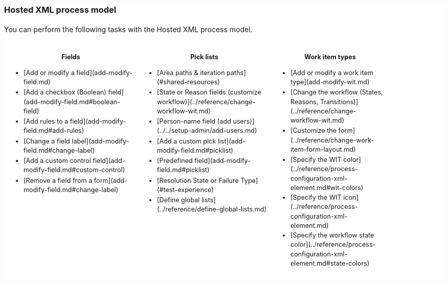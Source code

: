 
<a id="hosted-xml-process-model">  </a>
### Hosted XML process model  
You can perform the following tasks with the Hosted XML process model. 

<div style="float:left;width:245px;margin:8px;font-size:90%">
<p style="font-weight:bold;padding-bottom:0px;text-align:center;">Fields</p>

<ul style="padding-left:30px">
<li style="margin-bottom:2px">[Add or modify a field](add-modify-field.md)</li>
<li style="margin-bottom:2px">[Add a checkbox (Boolean) field](add-modify-field.md#boolean-field) </li>
<li style="margin-bottom:2px">[Add rules to a field](add-modify-field.md#add-rules)</li>
<li style="margin-bottom:2px">[Change a field label](add-modify-field.md#change-label)</li>
<li style="margin-bottom:2px">[Add a custom control field](add-modify-field.md#custom-control)</li>
<li style="margin-bottom:2px">[Remove a field from a form](add-modify-field.md#change-label)</li>
</ul>

</div>

<div style="float:left;width:245px;margin:8px;font-size:90%">
<p style="font-weight:bold;padding-bottom:0px;text-align:center;">Pick lists</p>

<ul style="padding-left:30px">
<li style="margin-bottom:2px">[Area paths & iteration paths](#shared-resources)</li>
<li style="margin-bottom:2px">[State or Reason fields (customize workflow)](../reference/change-workflow-wit.md)</li>
<li style="margin-bottom:2px">[Person-name field (add users)](../../setup-admin/add-users.md) </li>
<li style="margin-bottom:2px">[Add a custom pick list](add-modify-field.md#picklist)</li>
<li style="margin-bottom:2px">[Predefined field](add-modify-field.md#picklist)</li>
<li style="margin-bottom:2px">[Resolution State or Failure Type](#test-experience)</li>
<li style="margin-bottom:2px">[Define global lists](../reference/define-global-lists.md)</li>
</ul>
</div>

<div style="float:left;width:215px;margin:8px;font-size:90%">
<p style="font-weight:bold;padding-bottom:0px;text-align:center;">Work item types</p>

<ul style="padding-left:30px">
<li style="margin-bottom:2px">[Add or modify a work item type](add-modify-wit.md)</li>
<li style="margin-bottom:2px">[Change the workflow (States, Reasons, Transitions)](../reference/change-workflow-wit.md)</li>
<li style="margin-bottom:2px">[Customize the form](../reference/change-work-item-form-layout.md)</li>
<li style="margin-bottom:1px">[Specify the WIT color](../reference/process-configuration-xml-element.md#wit-colors)</li>
<li style="margin-bottom:1px">[Specify the WIT icon](../reference/process-configuration-xml-element.md)</li>
<li style="margin-bottom:1px">[Specify the workflow state color](../reference/process-configuration-xml-element.md#state-colors)</li> 

</ul>
</div>

<div style="clear:left;font-size:100%">
</div> 
